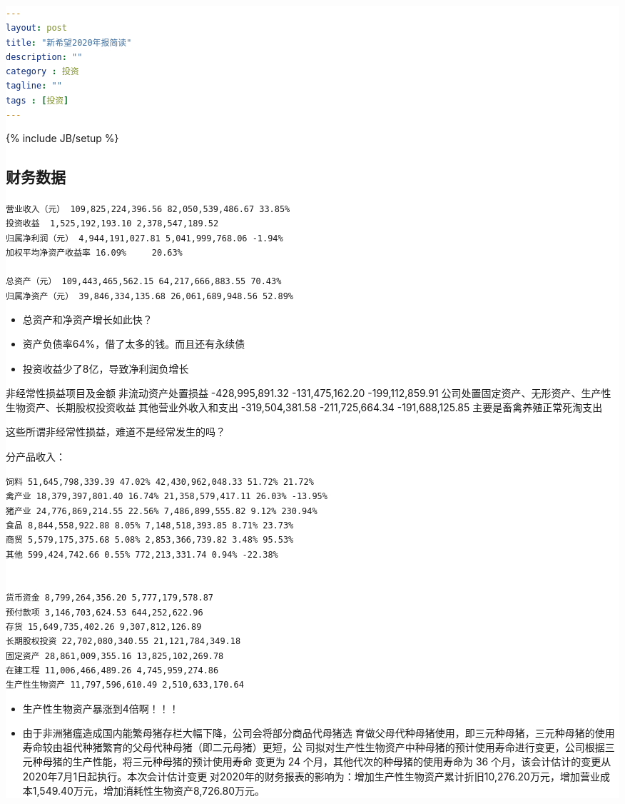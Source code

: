 ```yaml
---
layout: post
title: "新希望2020年报简读"
description: ""
category : 投资
tagline: ""
tags : [投资]
---
```

{% include JB/setup %}

## 财务数据

    营业收入（元） 109,825,224,396.56 82,050,539,486.67 33.85%
    投资收益  1,525,192,193.10 2,378,547,189.52
    归属净利润（元） 4,944,191,027.81 5,041,999,768.06 -1.94%
    加权平均净资产收益率 16.09%     20.63%

    总资产（元） 109,443,465,562.15 64,217,666,883.55 70.43%
    归属净资产（元） 39,846,334,135.68 26,061,689,948.56 52.89%

* 总资产和净资产增长如此快？
* 资产负债率64%，借了太多的钱。而且还有永续债

* 投资收益少了8亿，导致净利润负增长

非经常性损益项目及金额
    非流动资产处置损益 -428,995,891.32 -131,475,162.20 -199,112,859.91 公司处置固定资产、无形资产、生产性生物资产、长期股权投资收益
    其他营业外收入和支出 -319,504,381.58 -211,725,664.34 -191,688,125.85 主要是畜禽养殖正常死淘支出

这些所谓非经常性损益，难道不是经常发生的吗？

分产品收入：

    饲料 51,645,798,339.39 47.02% 42,430,962,048.33 51.72% 21.72%
    禽产业 18,379,397,801.40 16.74% 21,358,579,417.11 26.03% -13.95%
    猪产业 24,776,869,214.55 22.56% 7,486,899,555.82 9.12% 230.94%
    食品 8,844,558,922.88 8.05% 7,148,518,393.85 8.71% 23.73%
    商贸 5,579,175,375.68 5.08% 2,853,366,739.82 3.48% 95.53%
    其他 599,424,742.66 0.55% 772,213,331.74 0.94% -22.38%


    货币资金 8,799,264,356.20 5,777,179,578.87
    预付款项 3,146,703,624.53 644,252,622.96
    存货 15,649,735,402.26 9,307,812,126.89
    长期股权投资 22,702,080,340.55 21,121,784,349.18
    固定资产 28,861,009,355.16 13,825,102,269.78
    在建工程 11,006,466,489.26 4,745,959,274.86
    生产性生物资产 11,797,596,610.49 2,510,633,170.64

* 生产性生物资产暴涨到4倍啊！！！

* 由于非洲猪瘟造成国内能繁母猪存栏大幅下降，公司会将部分商品代母猪选
育做父母代种母猪使用，即三元种母猪，三元种母猪的使用寿命较由祖代种猪繁育的父母代种母猪（即二元母猪）更短，公
司拟对生产性生物资产中种母猪的预计使用寿命进行变更，公司根据三元种母猪的生产性能，将三元种母猪的预计使用寿命
变更为 24 个月，其他代次的种母猪的使用寿命为 36 个月，该会计估计的变更从2020年7月1日起执行。本次会计估计变更
对2020年的财务报表的影响为：增加生产性生物资产累计折旧10,276.20万元，增加营业成本1,549.40万元，增加消耗性生物资产8,726.80万元。
